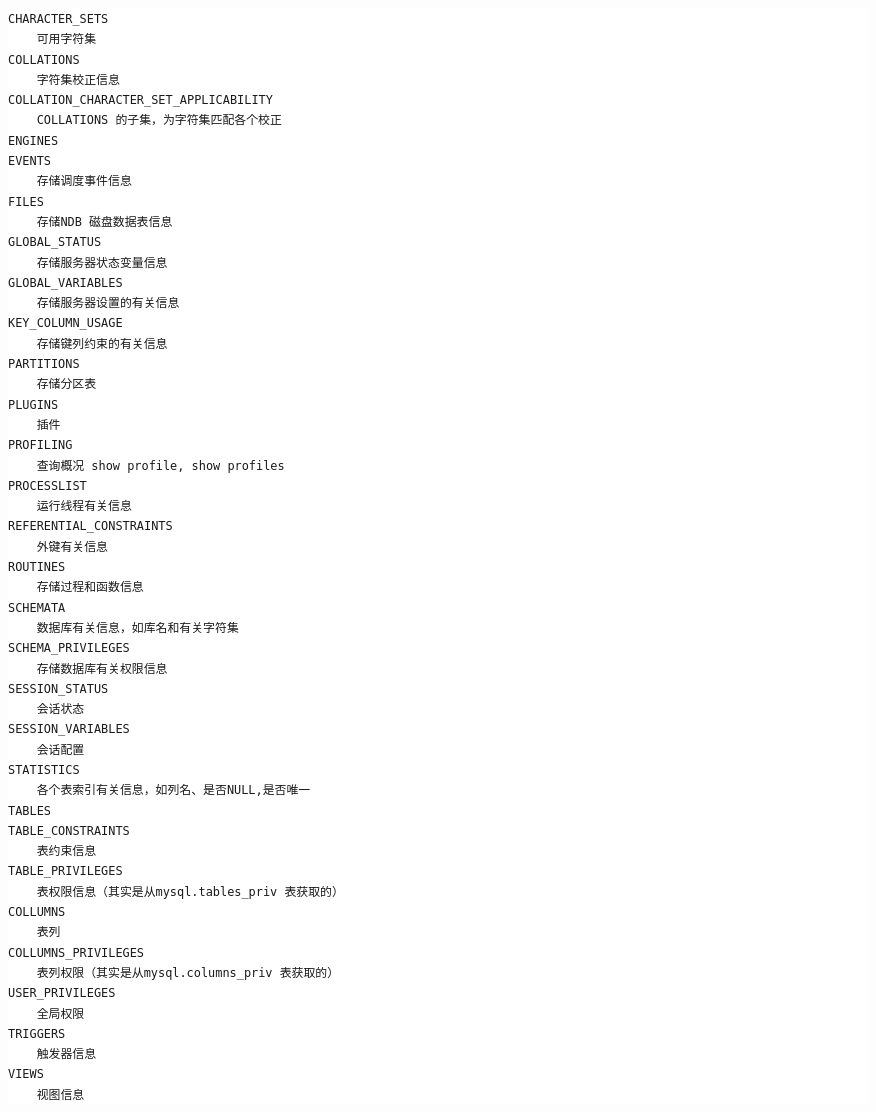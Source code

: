 	CHARACTER_SETS
		可用字符集
	COLLATIONS
		字符集校正信息
	COLLATION_CHARACTER_SET_APPLICABILITY
		COLLATIONS 的子集，为字符集匹配各个校正
	ENGINES
	EVENTS
		存储调度事件信息
	FILES
		存储NDB 磁盘数据表信息
	GLOBAL_STATUS
		存储服务器状态变量信息
	GLOBAL_VARIABLES
		存储服务器设置的有关信息
	KEY_COLUMN_USAGE
		存储键列约束的有关信息
	PARTITIONS
		存储分区表
	PLUGINS
		插件
	PROFILING
		查询概况 show profile, show profiles
	PROCESSLIST
		运行线程有关信息
	REFERENTIAL_CONSTRAINTS
		外键有关信息
	ROUTINES
		存储过程和函数信息
	SCHEMATA
		数据库有关信息，如库名和有关字符集
	SCHEMA_PRIVILEGES
		存储数据库有关权限信息
	SESSION_STATUS
		会话状态
	SESSION_VARIABLES
		会话配置
	STATISTICS
		各个表索引有关信息，如列名、是否NULL,是否唯一
	TABLES
	TABLE_CONSTRAINTS
		表约束信息
	TABLE_PRIVILEGES
		表权限信息（其实是从mysql.tables_priv 表获取的）
	COLLUMNS
		表列
	COLLUMNS_PRIVILEGES
		表列权限（其实是从mysql.columns_priv 表获取的）
	USER_PRIVILEGES
		全局权限
	TRIGGERS
		触发器信息
	VIEWS
		视图信息
